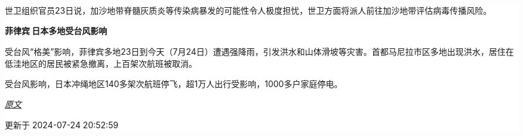 世卫组织官员23日说，加沙地带脊髓灰质炎等传染病暴发的可能性令人极度担忧，世卫方面将派人前往加沙地带评估病毒传播风险。  

**菲律宾 日本多地受台风影响**  

受台风“格美”影响，菲律宾多地23日到今天（7月24日）遭遇强降雨，引发洪水和山体滑坡等灾害。首都马尼拉市区多地出现洪水，居住在低洼地区的居民被紧急撤离，上百架次航班被取消。  

受台风影响，日本冲绳地区140多架次航班停飞，超1万人出行受影响，1000多户家庭停电。

*[原文](https://tv.cctv.com/2024/07/24/VIDELVu7ITZ3Rl8VkntoCHa1240724.shtml)*


更新于 2024-07-24 20:52:59
  